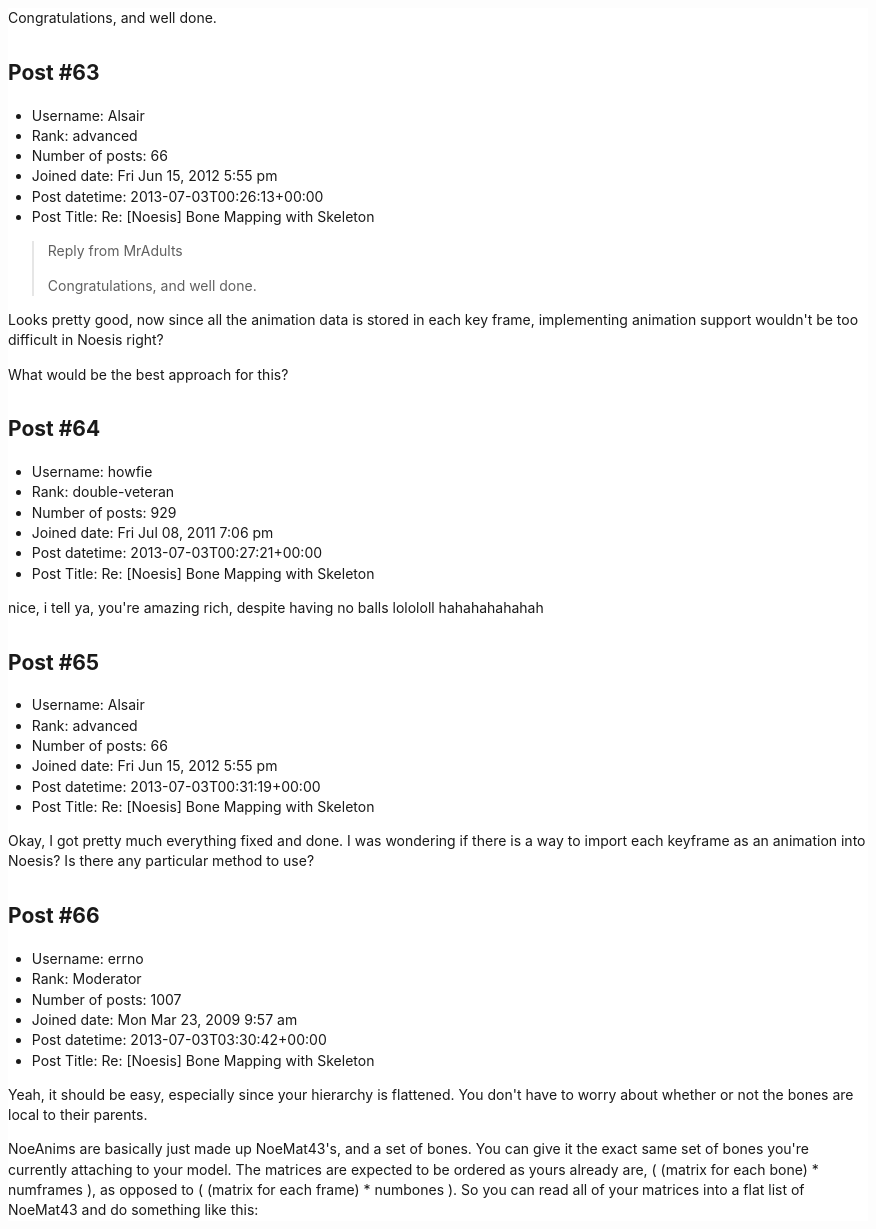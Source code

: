 Congratulations, and well done.
## Post #63
- Username: Alsair
- Rank: advanced
- Number of posts: 66
- Joined date: Fri Jun 15, 2012 5:55 pm
- Post datetime: 2013-07-03T00:26:13+00:00
- Post Title: Re: [Noesis] Bone Mapping with Skeleton

> Reply from MrAdults
>
> Congratulations, and well done.

Looks pretty good, now since all the animation data is stored in each key frame, implementing animation support wouldn't be too difficult in Noesis right?


What would be the best approach for this?
## Post #64
- Username: howfie
- Rank: double-veteran
- Number of posts: 929
- Joined date: Fri Jul 08, 2011 7:06 pm
- Post datetime: 2013-07-03T00:27:21+00:00
- Post Title: Re: [Noesis] Bone Mapping with Skeleton

nice, i tell ya, you're amazing rich, despite having no balls lolololl hahahahahahah
## Post #65
- Username: Alsair
- Rank: advanced
- Number of posts: 66
- Joined date: Fri Jun 15, 2012 5:55 pm
- Post datetime: 2013-07-03T00:31:19+00:00
- Post Title: Re: [Noesis] Bone Mapping with Skeleton

Okay, I got pretty much everything fixed and done. I was wondering if there is a way to import each keyframe as an animation into Noesis? Is there any particular method to use?
## Post #66
- Username: errno
- Rank: Moderator
- Number of posts: 1007
- Joined date: Mon Mar 23, 2009 9:57 am
- Post datetime: 2013-07-03T03:30:42+00:00
- Post Title: Re: [Noesis] Bone Mapping with Skeleton

Yeah, it should be easy, especially since your hierarchy is flattened. You don't have to worry about whether or not the bones are local to their parents.

NoeAnims are basically just made up NoeMat43's, and a set of bones. You can give it the exact same set of bones you're currently attaching to your model. The matrices are expected to be ordered as yours already are, ( (matrix for each bone) * numframes ), as opposed to ( (matrix for each frame) * numbones ). So you can read all of your matrices into a flat list of NoeMat43 and do something like this:

